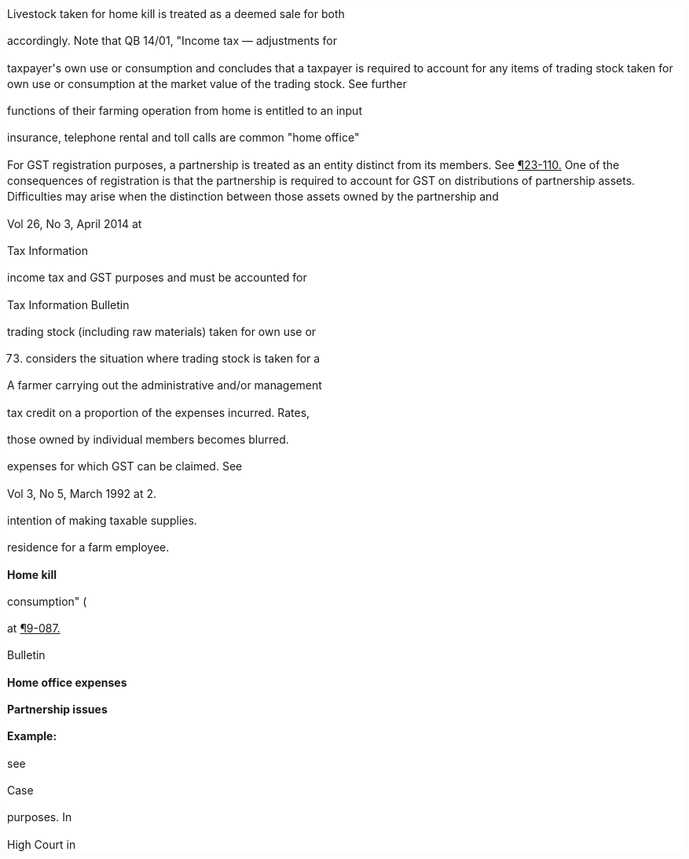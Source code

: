 Livestock taken for home kill is treated as a deemed sale for both

accordingly. Note that QB 14/01, "Income tax — adjustments for

taxpayer's own use or consumption and concludes that a taxpayer is required to account for any items of trading stock taken for own use or consumption at the market value of the trading stock. See further

functions of their farming operation from home is entitled to an input

insurance, telephone rental and toll calls are common "home office"

For GST registration purposes, a partnership is treated as an entity distinct from its members. See [¶23-110.](#page--1-24) One of the consequences of registration is that the partnership is required to account for GST on distributions of partnership assets. Difficulties may arise when the distinction between those assets owned by the partnership and

Vol 26, No 3, April 2014 at

Tax Information

income tax and GST purposes and must be accounted for

Tax Information Bulletin

trading stock (including raw materials) taken for own use or

73) considers the situation where trading stock is taken for a

A farmer carrying out the administrative and/or management

tax credit on a proportion of the expenses incurred. Rates,

those owned by individual members becomes blurred.

expenses for which GST can be claimed. See

Vol 3, No 5, March 1992 at 2.

intention of making taxable supplies.

residence for a farm employee.

**Home kill**

consumption" (

at [¶9-087.](#page--1-1)

Bulletin

**Home office expenses**

**Partnership issues**

**Example:**

see

Case

purposes. In

High Court in

